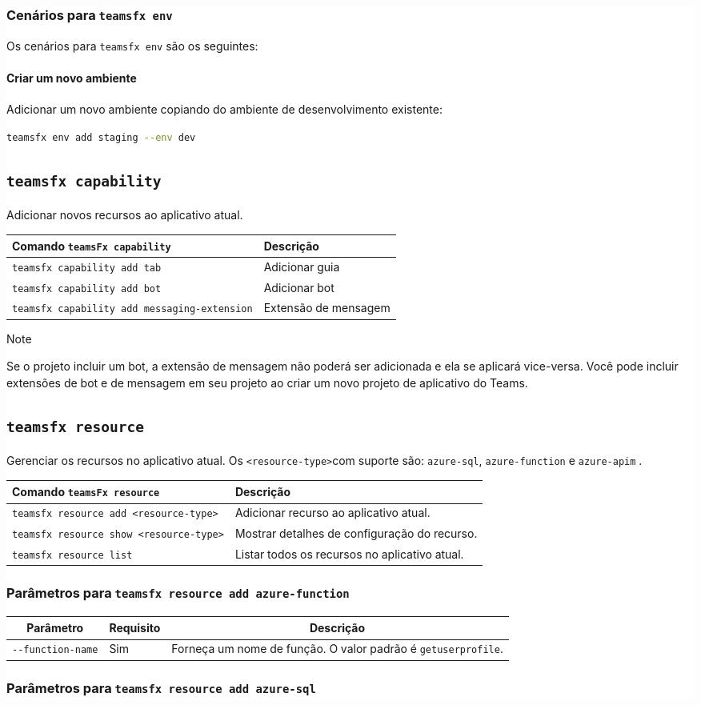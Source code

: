 ### <a name="scenarios-for-teamsfx-env"></a>Cenários para `teamsfx env`

Os cenários para `teamsfx env` são os seguintes:

#### <a name="create-a-new-environment"></a>Criar um novo ambiente

Adicionar um novo ambiente copiando do ambiente de desenvolvimento existente:

```bash
teamsfx env add staging --env dev
```

## `teamsfx capability`

Adicionar novos recursos ao aplicativo atual.

| Comando `teamsFx capability`  | Descrição |
|:----------------  |:-------------|
| `teamsfx capability add tab` | Adicionar guia |
| `teamsfx capability add bot` | Adicionar bot |
| `teamsfx capability add messaging-extension`| Extensão de mensagem |

> [!NOTE]
> Se o projeto incluir um bot, a extensão de mensagem não poderá ser adicionada e ela se aplicará vice-versa. Você pode incluir extensões de bot e de mensagem em seu projeto ao criar um novo projeto de aplicativo do Teams.

## `teamsfx resource`

Gerenciar os recursos no aplicativo atual. Os `<resource-type>`com suporte são: `azure-sql`, `azure-function` e `azure-apim` .

| Comando `teamsFx resource`  | Descrição |
|:----------------  |:-------------|
| `teamsfx resource add <resource-type>`      | Adicionar recurso ao aplicativo atual.|
| `teamsfx resource show <resource-type>`      | Mostrar detalhes de configuração do recurso. |
| `teamsfx resource list`      | Listar todos os recursos no aplicativo atual. |

### <a name="parameters-for-teamsfx-resource-add-azure-function"></a>Parâmetros para `teamsfx resource add azure-function`

| Parâmetro  | Requisito | Descrição |
|----------------  |-------------|-------------|
|`--function-name`| Sim | Forneça um nome de função. O valor padrão é `getuserprofile`. |

### <a name="parameters-for-teamsfx-resource-add-azure-sql"></a>Parâmetros para `teamsfx resource add azure-sql`
